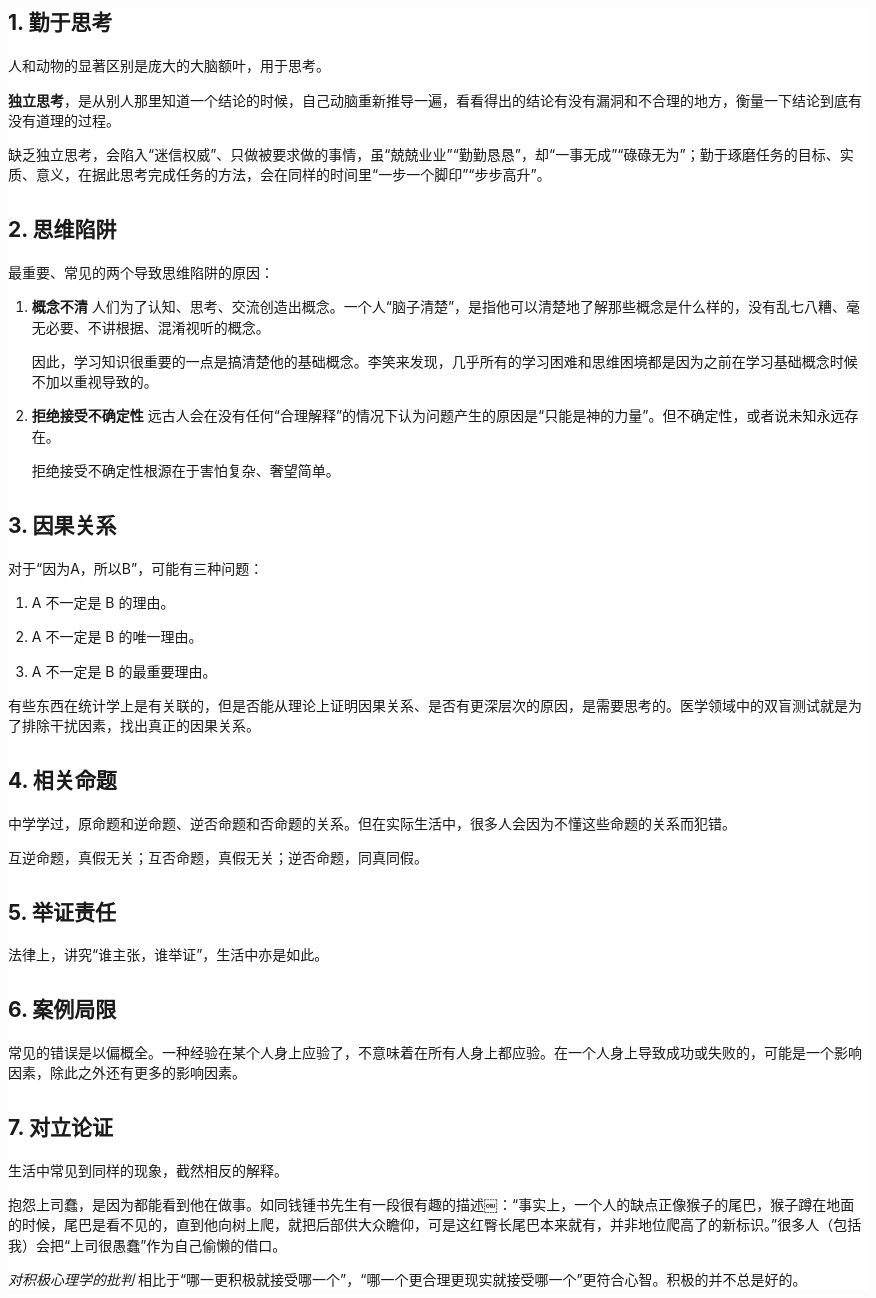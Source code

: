 ## 1. 勤于思考

人和动物的显著区别是庞大的大脑额叶，用于思考。

**独立思考**，是从别人那里知道一个结论的时候，自己动脑重新推导一遍，看看得出的结论有没有漏洞和不合理的地方，衡量一下结论到底有没有道理的过程。

缺乏独立思考，会陷入“迷信权威”、只做被要求做的事情，虽“兢兢业业”“勤勤恳恳”，却“一事无成”“碌碌无为”；勤于琢磨任务的目标、实质、意义，在据此思考完成任务的方法，会在同样的时间里“一步一个脚印”“步步高升”。

## 2. 思维陷阱

最重要、常见的两个导致思维陷阱的原因：

1. **概念不清** 人们为了认知、思考、交流创造出概念。一个人“脑子清楚”，是指他可以清楚地了解那些概念是什么样的，没有乱七八糟、毫无必要、不讲根据、混淆视听的概念。

    因此，学习知识很重要的一点是搞清楚他的基础概念。李笑来发现，几乎所有的学习困难和思维困境都是因为之前在学习基础概念时候不加以重视导致的。

2. **拒绝接受不确定性** 远古人会在没有任何“合理解释”的情况下认为问题产生的原因是“只能是神的力量”。但不确定性，或者说未知永远存在。

    拒绝接受不确定性根源在于害怕复杂、奢望简单。

## 3. 因果关系

对于“因为A，所以B”，可能有三种问题：

1. A 不一定是 B 的理由。

2. A 不一定是 B 的唯一理由。

3. A 不一定是 B 的最重要理由。

有些东西在统计学上是有关联的，但是否能从理论上证明因果关系、是否有更深层次的原因，是需要思考的。医学领域中的双盲测试就是为了排除干扰因素，找出真正的因果关系。

## 4. 相关命题

中学学过，原命题和逆命题、逆否命题和否命题的关系。但在实际生活中，很多人会因为不懂这些命题的关系而犯错。

互逆命题，真假无关；互否命题，真假无关；逆否命题，同真同假。

## 5. 举证责任

法律上，讲究“谁主张，谁举证”，生活中亦是如此。

 ## 6. 案例局限

常见的错误是以偏概全。一种经验在某个人身上应验了，不意味着在所有人身上都应验。在一个人身上导致成功或失败的，可能是一个影响因素，除此之外还有更多的影响因素。

## 7. 对立论证

生活中常见到同样的现象，截然相反的解释。

抱怨上司蠢，是因为都能看到他在做事。如同钱锺书先生有一段很有趣的描述￼：“事实上，一个人的缺点正像猴子的尾巴，猴子蹲在地面的时候，尾巴是看不见的，直到他向树上爬，就把后部供大众瞻仰，可是这红臀长尾巴本来就有，并非地位爬高了的新标识。”很多人（包括我）会把“上司很愚蠢”作为自己偷懒的借口。

*对积极心理学的批判* 相比于“哪一更积极就接受哪一个”，“哪一个更合理更现实就接受哪一个”更符合心智。积极的并不总是好的。
